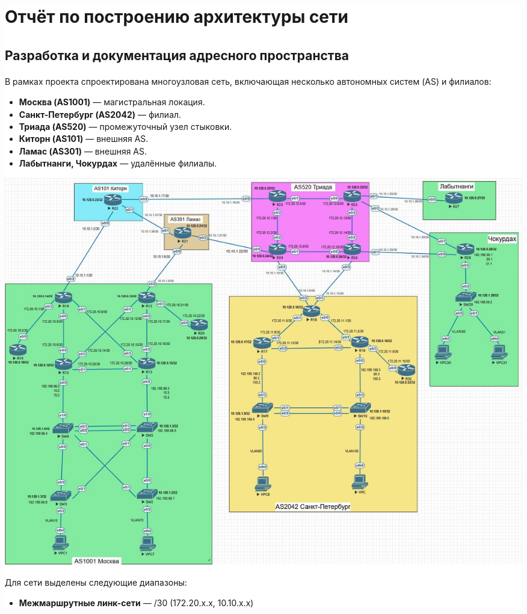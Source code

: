 # Отчёт по построению архитектуры сети

## Разработка и документация адресного пространства

В рамках проекта спроектирована многоузловая сеть, включающая несколько автономных систем (AS) и филиалов:

- **Москва (AS1001)** — магистральная локация.
- **Санкт-Петербург (AS2042)** — филиал.
- **Триада (AS520)** — промежуточный узел стыковки.
- **Киторн (AS101)** — внешняя AS.
- **Ламас (AS301)** — внешняя AS.
- **Лабытнанги, Чокурдах** — удалённые филиалы.

![На изображении схема лаборатной сети](/Labs/task4/pictures/schema_network.JPG)

Для сети выделены следующие диапазоны:

- **Межмаршрутные линк-сети** — /30 (172.20.x.x, 10.10.x.x)
  
